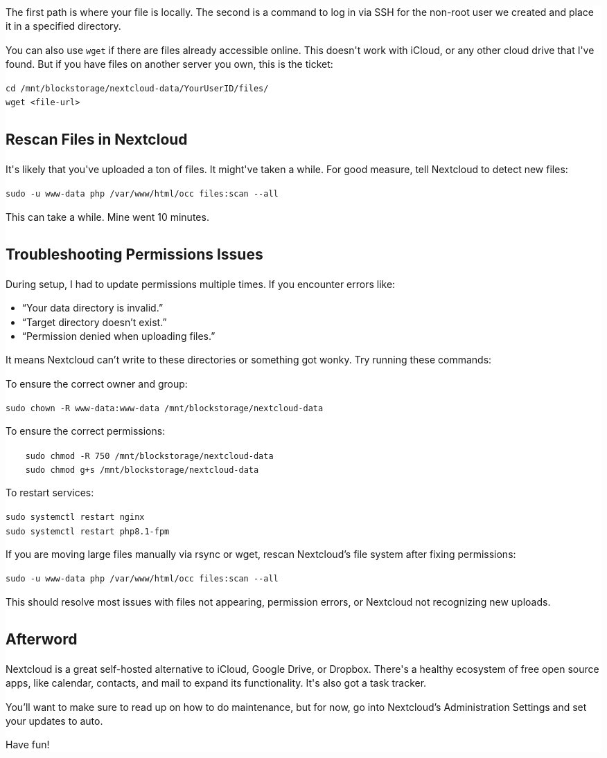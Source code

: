 The first path is where your file is locally. The second is a command to log in via SSH for the non-root user we created and place it in a specified directory.

You can also use `wget` if there are files already accessible online. This doesn't work with iCloud, or any other cloud drive that I've found. But if you have files on another server you own, this is the ticket:

	cd /mnt/blockstorage/nextcloud-data/YourUserID/files/
	wget <file-url>

## Rescan Files in Nextcloud

It's likely that you've uploaded a ton of files. It might've taken a while. For good measure, tell Nextcloud to detect new files:

	sudo -u www-data php /var/www/html/occ files:scan --all

This can take a while. Mine went 10 minutes.

## Troubleshooting Permissions Issues

During setup, I had to update permissions multiple times. If you encounter errors like:
- “Your data directory is invalid.”
- “Target directory doesn’t exist.”
- “Permission denied when uploading files.”

It means Nextcloud can’t write to these directories or something got wonky. Try running these commands:

To ensure the correct owner and group:
```
sudo chown -R www-data:www-data /mnt/blockstorage/nextcloud-data
```

To ensure the correct permissions:
```
	sudo chmod -R 750 /mnt/blockstorage/nextcloud-data
	sudo chmod g+s /mnt/blockstorage/nextcloud-data
```

To restart services:
```
sudo systemctl restart nginx
sudo systemctl restart php8.1-fpm
```

If you are moving large files manually via rsync or wget, rescan Nextcloud’s file system after fixing permissions:

	sudo -u www-data php /var/www/html/occ files:scan --all

This should resolve most issues with files not appearing, permission errors, or Nextcloud not recognizing new uploads.

## Afterword

Nextcloud is a great self-hosted alternative to iCloud, Google Drive, or Dropbox. There's a healthy ecosystem of free open source apps, like calendar, contacts, and mail to expand its functionality. It's also got a task tracker.

You’ll want to make sure to read up on how to do maintenance, but for now, go into Nextcloud’s Administration Settings and set your updates to auto. 

Have fun!